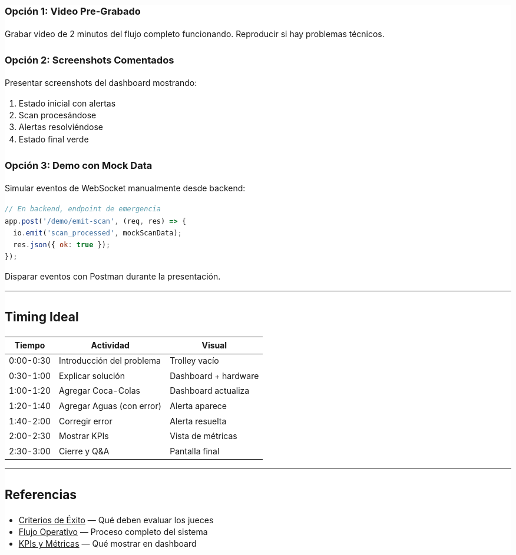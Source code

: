 ### Opción 1: Video Pre-Grabado

Grabar video de 2 minutos del flujo completo funcionando. Reproducir si hay problemas técnicos.

### Opción 2: Screenshots Comentados

Presentar screenshots del dashboard mostrando:
1. Estado inicial con alertas
2. Scan procesándose
3. Alertas resolviéndose
4. Estado final verde

### Opción 3: Demo con Mock Data

Simular eventos de WebSocket manualmente desde backend:

```javascript
// En backend, endpoint de emergencia
app.post('/demo/emit-scan', (req, res) => {
  io.emit('scan_processed', mockScanData);
  res.json({ ok: true });
});
```

Disparar eventos con Postman durante la presentación.

---

## Timing Ideal

| Tiempo | Actividad | Visual |
|--------|-----------|--------|
| 0:00-0:30 | Introducción del problema | Trolley vacío |
| 0:30-1:00 | Explicar solución | Dashboard + hardware |
| 1:00-1:20 | Agregar Coca-Colas | Dashboard actualiza |
| 1:20-1:40 | Agregar Aguas (con error) | Alerta aparece |
| 1:40-2:00 | Corregir error | Alerta resuelta |
| 2:00-2:30 | Mostrar KPIs | Vista de métricas |
| 2:30-3:00 | Cierre y Q&A | Pantalla final |

---

## Referencias

- [Criterios de Éxito](success-criteria.md) — Qué deben evaluar los jueces
- [Flujo Operativo](../flows/operational.md) — Proceso completo del sistema
- [KPIs y Métricas](../kpis/kpis-metrics.md) — Qué mostrar en dashboard

